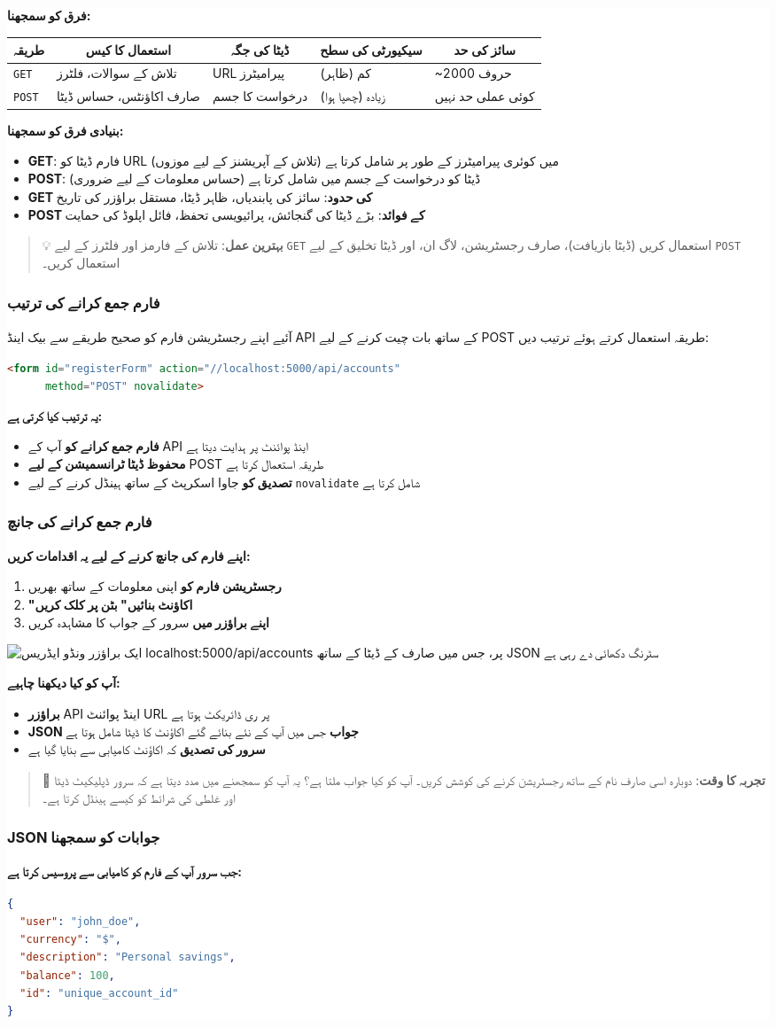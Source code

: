 **فرق کو سمجھنا:**

| طریقہ | استعمال کا کیس | ڈیٹا کی جگہ | سیکیورٹی کی سطح | سائز کی حد |
|--------|----------|---------------|----------------|-------------|
| `GET` | تلاش کے سوالات، فلٹرز | URL پیرامیٹرز | کم (ظاہر) | ~2000 حروف |
| `POST` | صارف اکاؤنٹس، حساس ڈیٹا | درخواست کا جسم | زیادہ (چھپا ہوا) | کوئی عملی حد نہیں |

**بنیادی فرق کو سمجھنا:**
- **GET**: فارم ڈیٹا کو URL میں کوئری پیرامیٹرز کے طور پر شامل کرتا ہے (تلاش کے آپریشنز کے لیے موزوں)
- **POST**: ڈیٹا کو درخواست کے جسم میں شامل کرتا ہے (حساس معلومات کے لیے ضروری)
- **GET کی حدود**: سائز کی پابندیاں، ظاہر ڈیٹا، مستقل براؤزر کی تاریخ
- **POST کے فوائد**: بڑے ڈیٹا کی گنجائش، پرائیویسی تحفظ، فائل اپلوڈ کی حمایت

> 💡 **بہترین عمل**: تلاش کے فارمز اور فلٹرز کے لیے `GET` استعمال کریں (ڈیٹا بازیافت)، صارف رجسٹریشن، لاگ ان، اور ڈیٹا تخلیق کے لیے `POST` استعمال کریں۔

### فارم جمع کرانے کی ترتیب

آئیے اپنے رجسٹریشن فارم کو صحیح طریقے سے بیک اینڈ API کے ساتھ بات چیت کرنے کے لیے POST طریقہ استعمال کرتے ہوئے ترتیب دیں:

```html
<form id="registerForm" action="//localhost:5000/api/accounts" 
      method="POST" novalidate>
```

**یہ ترتیب کیا کرتی ہے:**
- **فارم جمع کرانے کو** آپ کے API اینڈ پوائنٹ پر ہدایت دیتا ہے
- **محفوظ ڈیٹا ٹرانسمیشن کے لیے** POST طریقہ استعمال کرتا ہے
- **تصدیق کو** جاوا اسکرپٹ کے ساتھ ہینڈل کرنے کے لیے `novalidate` شامل کرتا ہے

### فارم جمع کرانے کی جانچ

**اپنے فارم کی جانچ کرنے کے لیے یہ اقدامات کریں:**
1. **رجسٹریشن فارم کو** اپنی معلومات کے ساتھ بھریں
2. **"اکاؤنٹ بنائیں" بٹن پر کلک کریں**
3. **اپنے براؤزر میں** سرور کے جواب کا مشاہدہ کریں

![ایک براؤزر ونڈو ایڈریس localhost:5000/api/accounts پر، جس میں صارف کے ڈیٹا کے ساتھ JSON سٹرنگ دکھائی دے رہی ہے](../../../../translated_images/form-post.61de4ca1b964d91a9e338416e19f218504dd0af5f762fbebabfe7ae80edf885f.ur.png)

**آپ کو کیا دیکھنا چاہیے:**
- **براؤزر** API اینڈ پوائنٹ URL پر ری ڈائریکٹ ہوتا ہے
- **JSON جواب** جس میں آپ کے نئے بنائے گئے اکاؤنٹ کا ڈیٹا شامل ہوتا ہے
- **سرور کی تصدیق** کہ اکاؤنٹ کامیابی سے بنایا گیا ہے

> 🧪 **تجربہ کا وقت**: دوبارہ اسی صارف نام کے ساتھ رجسٹریشن کرنے کی کوشش کریں۔ آپ کو کیا جواب ملتا ہے؟ یہ آپ کو سمجھنے میں مدد دیتا ہے کہ سرور ڈپلیکیٹ ڈیٹا اور غلطی کی شرائط کو کیسے ہینڈل کرتا ہے۔

### JSON جوابات کو سمجھنا

**جب سرور آپ کے فارم کو کامیابی سے پروسیس کرتا ہے:**
```json
{
  "user": "john_doe",
  "currency": "$",
  "description": "Personal savings",
  "balance": 100,
  "id": "unique_account_id"
}
```
